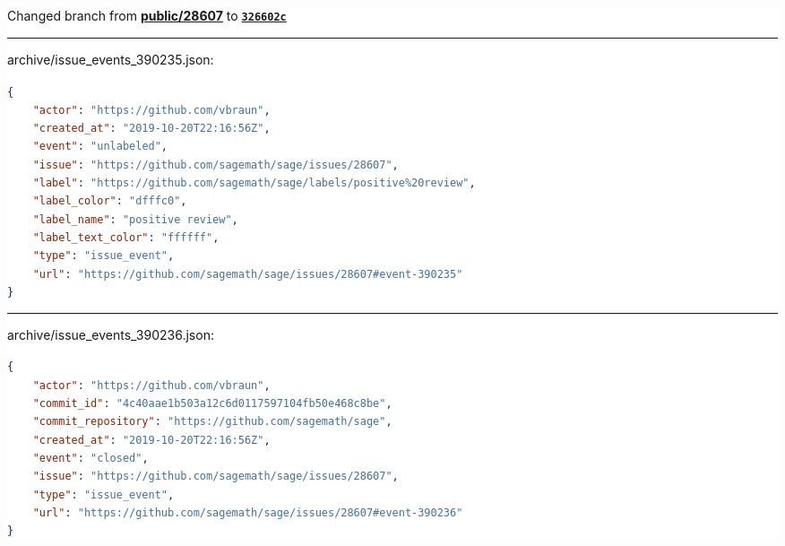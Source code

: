 Changed branch from **[public/28607](https://github.com/sagemath/sagetrac-mirror/tree/public/28607)** to **[`326602c`](https://github.com/sagemath/sagetrac-mirror/commit/326602c596658236784ad8cf325c382ed8b419c6)**



---

archive/issue_events_390235.json:
```json
{
    "actor": "https://github.com/vbraun",
    "created_at": "2019-10-20T22:16:56Z",
    "event": "unlabeled",
    "issue": "https://github.com/sagemath/sage/issues/28607",
    "label": "https://github.com/sagemath/sage/labels/positive%20review",
    "label_color": "dfffc0",
    "label_name": "positive review",
    "label_text_color": "ffffff",
    "type": "issue_event",
    "url": "https://github.com/sagemath/sage/issues/28607#event-390235"
}
```



---

archive/issue_events_390236.json:
```json
{
    "actor": "https://github.com/vbraun",
    "commit_id": "4c40aae1b503a12c6d0117597104fb50e468c8be",
    "commit_repository": "https://github.com/sagemath/sage",
    "created_at": "2019-10-20T22:16:56Z",
    "event": "closed",
    "issue": "https://github.com/sagemath/sage/issues/28607",
    "type": "issue_event",
    "url": "https://github.com/sagemath/sage/issues/28607#event-390236"
}
```
